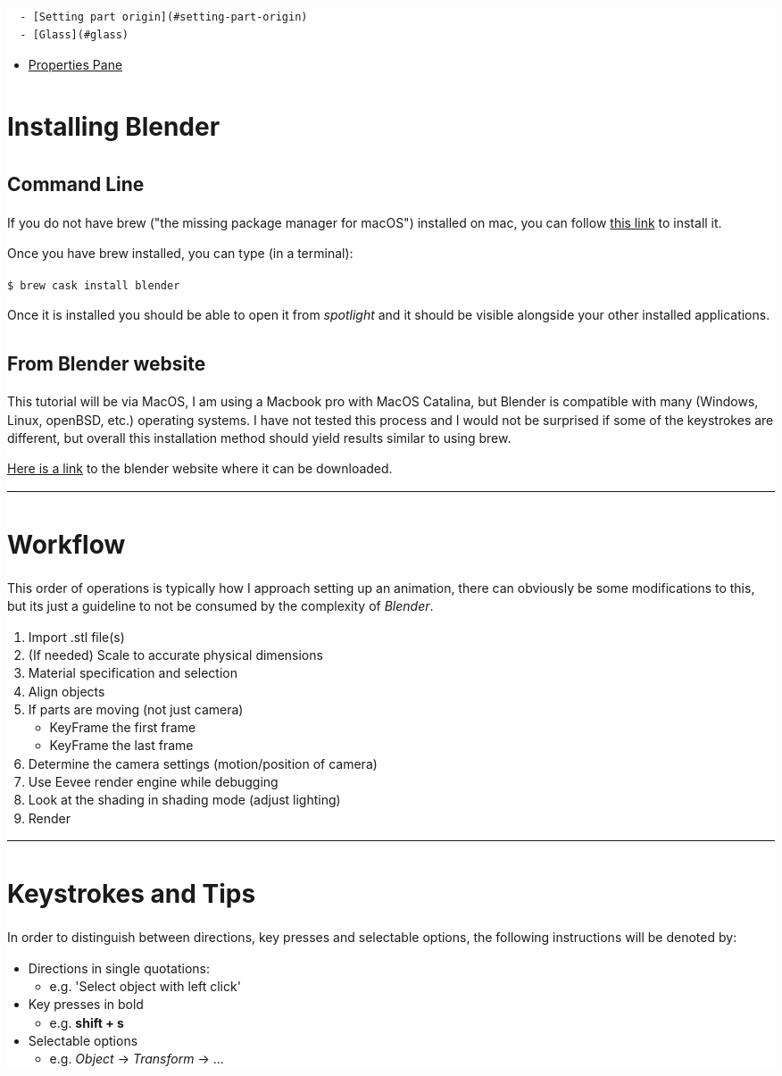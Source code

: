       - [Setting part origin](#setting-part-origin)
      - [Glass](#glass)
  - [Properties Pane](#properties-pane)


# Installing Blender

## Command Line

If you do not have brew ("the missing package manager for macOS") installed on mac, you can follow [this link](https://brew.sh/) to install it. 

Once you have brew installed, you can type (in a terminal):

    $ brew cask install blender

Once it is installed you should be able to open it from *spotlight* and it should be visible alongside your other installed applications.

## From Blender website

This tutorial will be via MacOS, I am using a Macbook pro with MacOS Catalina, but Blender is compatible with many (Windows, Linux, openBSD, etc.) operating systems. I have not tested this process and I would not be surprised if some of the keystrokes are different, but overall this installation method should yield results similar to using brew.

[Here is a link](https://www.blender.org/download/) to the blender website where it can be downloaded.

---

# Workflow

This order of operations is typically how I approach setting up an animation, there can obviously be some modifications to this, but its just a guideline to not be consumed by the complexity of *Blender*.

  1. Import .stl file(s)
  2. (If needed) Scale to accurate physical dimensions
  3. Material specification and selection
  4. Align objects
  5. If parts are moving (not just camera)
      - KeyFrame the first frame
      - KeyFrame the last frame
  6. Determine the camera settings (motion/position of camera)
  7. Use Eevee render engine while debugging
  8. Look at the shading in shading mode (adjust lighting)
  9. Render

---

# Keystrokes and Tips
In order to distinguish between directions, key presses and selectable options, the following instructions will be denoted by:
  - Directions in single quotations:
    - e.g. 'Select object with left click'
  - Key presses in bold
    - e.g. **shift + s**
  - Selectable options
    - e.g. *Object* &#8594; *Transform* &#8594; ...
